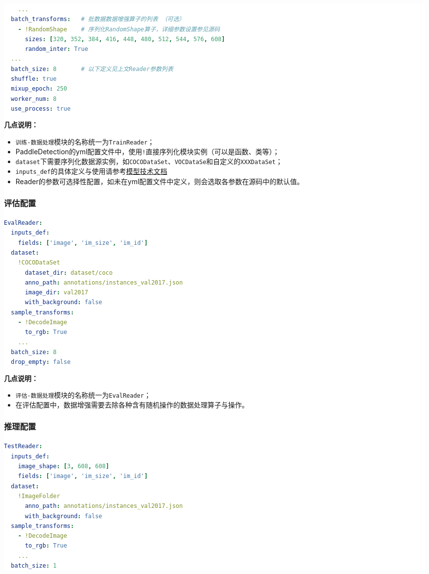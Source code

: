 ```yaml
    ...
  batch_transforms:   # 批数据数据增强算子的列表 （可选）
    - !RandomShape    # 序列化RandomShape算子，详细参数设置参见源码
      sizes: [320, 352, 384, 416, 448, 480, 512, 544, 576, 608]
      random_inter: True
  ...
  batch_size: 8       # 以下定义见上文Reader参数列表
  shuffle: true  
  mixup_epoch: 250  
  worker_num: 8  
  use_process: true  
```
**几点说明：**
- `训练-数据处理`模块的名称统一为`TrainReader`；
- PaddleDetection的yml配置文件中，使用`!`直接序列化模块实例（可以是函数、类等）；
- `dataset`下需要序列化数据源实例，如`COCODataSet`、`VOCDataSe`和自定义的`XXXDataSet`；
- `inputs_def`的具体定义与使用请参考[模型技术文档](MODEL_TECHNICAL.md#id6)
- Reader的参数可选择性配置，如未在yml配置文件中定义，则会选取各参数在源码中的默认值。


### 评估配置

```yaml
EvalReader:
  inputs_def:
    fields: ['image', 'im_size', 'im_id']
  dataset:
    !COCODataSet
      dataset_dir: dataset/coco
      anno_path: annotations/instances_val2017.json
      image_dir: val2017
      with_background: false
  sample_transforms:
    - !DecodeImage
      to_rgb: True
    ...  
  batch_size: 8
  drop_empty: false
```

**几点说明：**
- `评估-数据处理`模块的名称统一为`EvalReader`；
- 在评估配置中，数据增强需要去除各种含有随机操作的数据处理算子与操作。

### 推理配置
```yaml
TestReader:
  inputs_def:
    image_shape: [3, 608, 608]
    fields: ['image', 'im_size', 'im_id']
  dataset:
    !ImageFolder
      anno_path: annotations/instances_val2017.json
      with_background: false
  sample_transforms:
    - !DecodeImage
      to_rgb: True
    ...
  batch_size: 1
```
